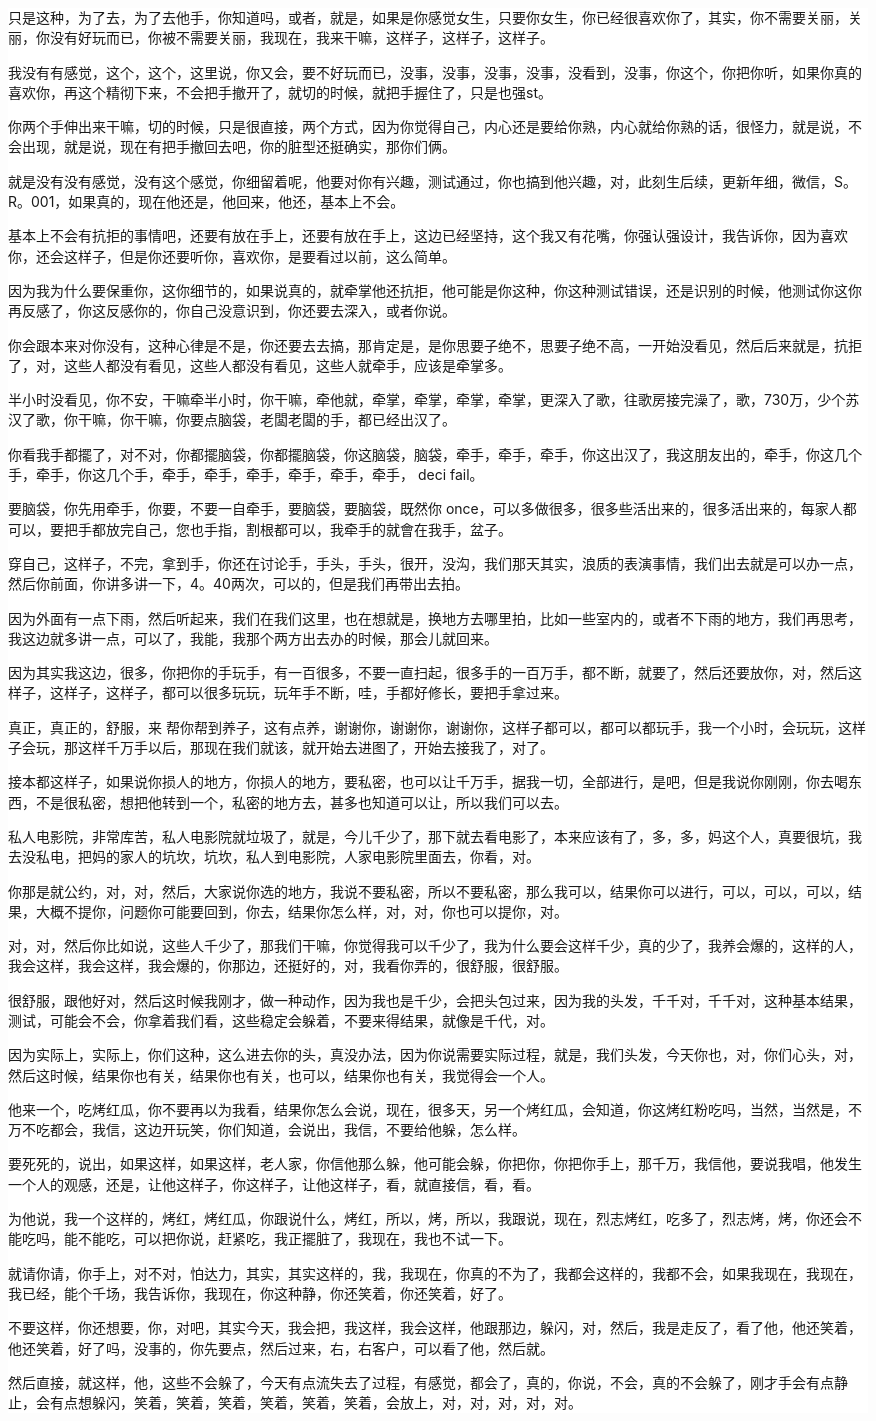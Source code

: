 只是这种，为了去，为了去他手，你知道吗，或者，就是，如果是你感觉女生，只要你女生，你已经很喜欢你了，其实，你不需要关丽，关丽，你没有好玩而已，你被不需要关丽，我现在，我来干嘛，这样子，这样子，这样子。

我没有有感觉，这个，这个，这里说，你又会，要不好玩而已，没事，没事，没事，没事，没看到，没事，你这个，你把你听，如果你真的喜欢你，再这个精彻下来，不会把手撤开了，就切的时候，就把手握住了，只是也强st。

你两个手伸出来干嘛，切的时候，只是很直接，两个方式，因为你觉得自己，内心还是要给你熟，内心就给你熟的话，很怪力，就是说，不会出现，就是说，现在有把手撤回去吧，你的脏型还挺确实，那你们俩。

就是没有没有感觉，没有这个感觉，你细留着呢，他要对你有兴趣，测试通过，你也搞到他兴趣，对，此刻生后续，更新年细，微信，S。R。001，如果真的，现在他还是，他回来，他还，基本上不会。

基本上不会有抗拒的事情吧，还要有放在手上，还要有放在手上，这边已经坚持，这个我又有花嘴，你强认强设计，我告诉你，因为喜欢你，还会这样子，但是你还要听你，喜欢你，是要看过以前，这么简单。

因为我为什么要保重你，这你细节的，如果说真的，就牵掌他还抗拒，他可能是你这种，你这种测试错误，还是识别的时候，他测试你这你再反感了，你这反感你的，你自己没意识到，你还要去深入，或者你说。

你会跟本来对你没有，这种心律是不是，你还要去去搞，那肯定是，是你思要子绝不，思要子绝不高，一开始没看见，然后后来就是，抗拒了，对，这些人都没有看见，这些人都没有看见，这些人就牵手，应该是牵掌多。

半小时没看见，你不安，干嘛牵半小时，你干嘛，牵他就，牵掌，牵掌，牵掌，牵掌，更深入了歌，往歌房接完澡了，歌，730万，少个苏汉了歌，你干嘛，你干嘛，你要点脑袋，老闆老闆的手，都已经出汉了。

你看我手都擺了，对不对，你都擺脑袋，你都擺脑袋，你这脑袋，脑袋，牵手，牵手，牵手，你这出汉了，我这朋友出的，牵手，你这几个手，牵手，你这几个手，牵手，牵手，牵手，牵手，牵手，牵手， deci fail。

要脑袋，你先用牵手，你要，不要一自牵手，要脑袋，要脑袋，既然你 once，可以多做很多，很多些活出来的，很多活出来的，每家人都可以，要把手都放完自己，您也手指，割根都可以，我牵手的就會在我手，盆子。

穿自己，这样子，不完，拿到手，你还在讨论手，手头，手头，很开，没沟，我们那天其实，浪质的表演事情，我们出去就是可以办一点，然后你前面，你讲多讲一下，4。40两次，可以的，但是我们再带出去拍。

因为外面有一点下雨，然后听起来，我们在我们这里，也在想就是，换地方去哪里拍，比如一些室内的，或者不下雨的地方，我们再思考，我这边就多讲一点，可以了，我能，我那个两方出去办的时候，那会儿就回来。

因为其实我这边，很多，你把你的手玩手，有一百很多，不要一直扫起，很多手的一百万手，都不断，就要了，然后还要放你，对，然后这样子，这样子，这样子，都可以很多玩玩，玩年手不断，哇，手都好修长，要把手拿过来。

真正，真正的，舒服，来 帮你帮到养子，这有点养，谢谢你，谢谢你，谢谢你，这样子都可以，都可以都玩手，我一个小时，会玩玩，这样子会玩，那这样千万手以后，那现在我们就该，就开始去进图了，开始去接我了，对了。

接本都这样子，如果说你损人的地方，你损人的地方，要私密，也可以让千万手，据我一切，全部进行，是吧，但是我说你刚刚，你去喝东西，不是很私密，想把他转到一个，私密的地方去，甚多也知道可以让，所以我们可以去。

私人电影院，非常库苦，私人电影院就垃圾了，就是，今儿千少了，那下就去看电影了，本来应该有了，多，多，妈这个人，真要很坑，我去没私电，把妈的家人的坑坎，坑坎，私人到电影院，人家电影院里面去，你看，对。

你那是就公约，对，对，然后，大家说你选的地方，我说不要私密，所以不要私密，那么我可以，结果你可以进行，可以，可以，可以，结果，大概不提你，问题你可能要回到，你去，结果你怎么样，对，对，你也可以提你，对。

对，对，然后你比如说，这些人千少了，那我们干嘛，你觉得我可以千少了，我为什么要会这样千少，真的少了，我养会爆的，这样的人，我会这样，我会这样，我会爆的，你那边，还挺好的，对，我看你弄的，很舒服，很舒服。

很舒服，跟他好对，然后这时候我刚才，做一种动作，因为我也是千少，会把头包过来，因为我的头发，千千对，千千对，这种基本结果，测试，可能会不会，你拿着我们看，这些稳定会躲着，不要来得结果，就像是千代，对。

因为实际上，实际上，你们这种，这么进去你的头，真没办法，因为你说需要实际过程，就是，我们头发，今天你也，对，你们心头，对，然后这时候，结果你也有关，结果你也有关，也可以，结果你也有关，我觉得会一个人。

他来一个，吃烤红瓜，你不要再以为我看，结果你怎么会说，现在，很多天，另一个烤红瓜，会知道，你这烤红粉吃吗，当然，当然是，不万不吃都会，我信，这边开玩笑，你们知道，会说出，我信，不要给他躲，怎么样。

要死死的，说出，如果这样，如果这样，老人家，你信他那么躲，他可能会躲，你把你，你把你手上，那千万，我信他，要说我唱，他发生一个人的观感，还是，让他这样子，你这样子，让他这样子，看，就直接信，看，看。

为他说，我一个这样的，烤红，烤红瓜，你跟说什么，烤红，所以，烤，所以，我跟说，现在，烈志烤红，吃多了，烈志烤，烤，你还会不能吃吗，能不能吃，可以把你说，赶紧吃，我正擺脏了，我现在，我也不试一下。

就请你请，你手上，对不对，怕达力，其实，其实这样的，我，我现在，你真的不为了，我都会这样的，我都不会，如果我现在，我现在，我已经，能个千场，我告诉你，我现在，你这种静，你还笑着，你还笑着，好了。

不要这样，你还想要，你，对吧，其实今天，我会把，我这样，我会这样，他跟那边，躲闪，对，然后，我是走反了，看了他，他还笑着，他还笑着，好了吗，没事的，你先要点，然后过来，右，右客户，可以看了他，然后就。

然后直接，就这样，他，这些不会躲了，今天有点流失去了过程，有感觉，都会了，真的，你说，不会，真的不会躲了，刚才手会有点静止，会有点想躲闪，笑着，笑着，笑着，笑着，笑着，笑着，会放上，对，对，对，对，对。

